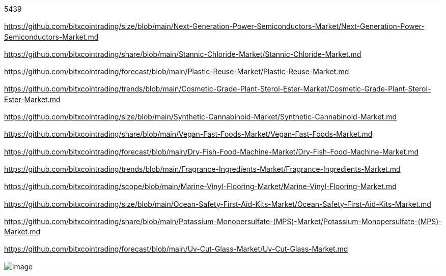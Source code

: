5439</p><p><a href="https://github.com/bitxcointrading/size/blob/main/Next-Generation-Power-Semiconductors-Market/Next-Generation-Power-Semiconductors-Market.md">https://github.com/bitxcointrading/size/blob/main/Next-Generation-Power-Semiconductors-Market/Next-Generation-Power-Semiconductors-Market.md</a></p><p><a href="https://github.com/bitxcointrading/share/blob/main/Stannic-Chloride-Market/Stannic-Chloride-Market.md">https://github.com/bitxcointrading/share/blob/main/Stannic-Chloride-Market/Stannic-Chloride-Market.md</a></p><p><a href="https://github.com/bitxcointrading/forecast/blob/main/Plastic-Reuse-Market/Plastic-Reuse-Market.md">https://github.com/bitxcointrading/forecast/blob/main/Plastic-Reuse-Market/Plastic-Reuse-Market.md</a></p><p><a href="https://github.com/bitxcointrading/trends/blob/main/Cosmetic-Grade-Plant-Sterol-Ester-Market/Cosmetic-Grade-Plant-Sterol-Ester-Market.md">https://github.com/bitxcointrading/trends/blob/main/Cosmetic-Grade-Plant-Sterol-Ester-Market/Cosmetic-Grade-Plant-Sterol-Ester-Market.md</a></p><p><a href="https://github.com/bitxcointrading/size/blob/main/Synthetic-Cannabinoid-Market/Synthetic-Cannabinoid-Market.md">https://github.com/bitxcointrading/size/blob/main/Synthetic-Cannabinoid-Market/Synthetic-Cannabinoid-Market.md</a></p><p><a href="https://github.com/bitxcointrading/share/blob/main/Vegan-Fast-Foods-Market/Vegan-Fast-Foods-Market.md">https://github.com/bitxcointrading/share/blob/main/Vegan-Fast-Foods-Market/Vegan-Fast-Foods-Market.md</a></p><p><a href="https://github.com/bitxcointrading/forecast/blob/main/Dry-Fish-Food-Machine-Market/Dry-Fish-Food-Machine-Market.md">https://github.com/bitxcointrading/forecast/blob/main/Dry-Fish-Food-Machine-Market/Dry-Fish-Food-Machine-Market.md</a></p><p><a href="https://github.com/bitxcointrading/trends/blob/main/Fragrance-Ingredients-Market/Fragrance-Ingredients-Market.md">https://github.com/bitxcointrading/trends/blob/main/Fragrance-Ingredients-Market/Fragrance-Ingredients-Market.md</a></p><p><a href="https://github.com/bitxcointrading/scope/blob/main/Marine-Vinyl-Flooring-Market/Marine-Vinyl-Flooring-Market.md">https://github.com/bitxcointrading/scope/blob/main/Marine-Vinyl-Flooring-Market/Marine-Vinyl-Flooring-Market.md</a></p><p><a href="https://github.com/bitxcointrading/size/blob/main/Ocean-Safety-First-Aid-Kits-Market/Ocean-Safety-First-Aid-Kits-Market.md">https://github.com/bitxcointrading/size/blob/main/Ocean-Safety-First-Aid-Kits-Market/Ocean-Safety-First-Aid-Kits-Market.md</a></p><p><a href="https://github.com/bitxcointrading/share/blob/main/Potassium-Monopersulfate-(MPS)-Market/Potassium-Monopersulfate-(MPS)-Market.md">https://github.com/bitxcointrading/share/blob/main/Potassium-Monopersulfate-(MPS)-Market/Potassium-Monopersulfate-(MPS)-Market.md</a></p><p><a href="https://github.com/bitxcointrading/forecast/blob/main/Uv-Cut-Glass-Market/Uv-Cut-Glass-Market.md">https://github.com/bitxcointrading/forecast/blob/main/Uv-Cut-Glass-Market/Uv-Cut-Glass-Market.md</a></p>
![image](https://github.com/user-attachments/assets/8344de4c-aab0-459f-8caf-d2b80eb2d2ab)
